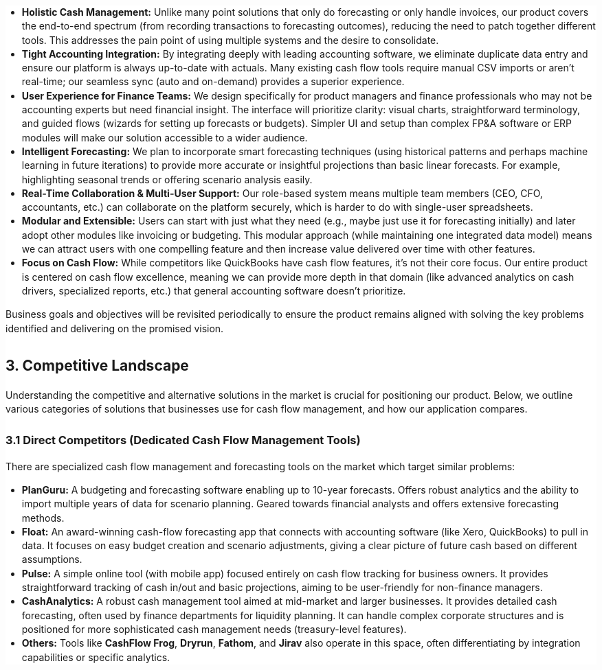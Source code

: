 - **Holistic Cash Management:** Unlike many point solutions that only do forecasting or only handle invoices, our product covers the end-to-end spectrum (from recording transactions to forecasting outcomes), reducing the need to patch together different tools. This addresses the pain point of using multiple systems and the desire to consolidate.
- **Tight Accounting Integration:** By integrating deeply with leading accounting software, we eliminate duplicate data entry and ensure our platform is always up-to-date with actuals. Many existing cash flow tools require manual CSV imports or aren’t real-time; our seamless sync (auto and on-demand) provides a superior experience.
- **User Experience for Finance Teams:** We design specifically for product managers and finance professionals who may not be accounting experts but need financial insight. The interface will prioritize clarity: visual charts, straightforward terminology, and guided flows (wizards for setting up forecasts or budgets). Simpler UI and setup than complex FP\&A software or ERP modules will make our solution accessible to a wider audience.
- **Intelligent Forecasting:** We plan to incorporate smart forecasting techniques (using historical patterns and perhaps machine learning in future iterations) to provide more accurate or insightful projections than basic linear forecasts. For example, highlighting seasonal trends or offering scenario analysis easily.
- **Real-Time Collaboration & Multi-User Support:** Our role-based system means multiple team members (CEO, CFO, accountants, etc.) can collaborate on the platform securely, which is harder to do with single-user spreadsheets.
- **Modular and Extensible:** Users can start with just what they need (e.g., maybe just use it for forecasting initially) and later adopt other modules like invoicing or budgeting. This modular approach (while maintaining one integrated data model) means we can attract users with one compelling feature and then increase value delivered over time with other features.
- **Focus on Cash Flow:** While competitors like QuickBooks have cash flow features, it’s not their core focus. Our entire product is centered on cash flow excellence, meaning we can provide more depth in that domain (like advanced analytics on cash drivers, specialized reports, etc.) that general accounting software doesn’t prioritize.

Business goals and objectives will be revisited periodically to ensure the product remains aligned with solving the key problems identified and delivering on the promised vision.

## 3. Competitive Landscape

Understanding the competitive and alternative solutions in the market is crucial for positioning our product. Below, we outline various categories of solutions that businesses use for cash flow management, and how our application compares.

### 3.1 Direct Competitors (Dedicated Cash Flow Management Tools)

There are specialized cash flow management and forecasting tools on the market which target similar problems:

- **PlanGuru:** A budgeting and forecasting software enabling up to 10-year forecasts. Offers robust analytics and the ability to import multiple years of data for scenario planning. Geared towards financial analysts and offers extensive forecasting methods.
- **Float:** An award-winning cash-flow forecasting app that connects with accounting software (like Xero, QuickBooks) to pull in data. It focuses on easy budget creation and scenario adjustments, giving a clear picture of future cash based on different assumptions.
- **Pulse:** A simple online tool (with mobile app) focused entirely on cash flow tracking for business owners. It provides straightforward tracking of cash in/out and basic projections, aiming to be user-friendly for non-finance managers.
- **CashAnalytics:** A robust cash management tool aimed at mid-market and larger businesses. It provides detailed cash forecasting, often used by finance departments for liquidity planning. It can handle complex corporate structures and is positioned for more sophisticated cash management needs (treasury-level features).
- **Others:** Tools like **CashFlow Frog**, **Dryrun**, **Fathom**, and **Jirav** also operate in this space, often differentiating by integration capabilities or specific analytics.
